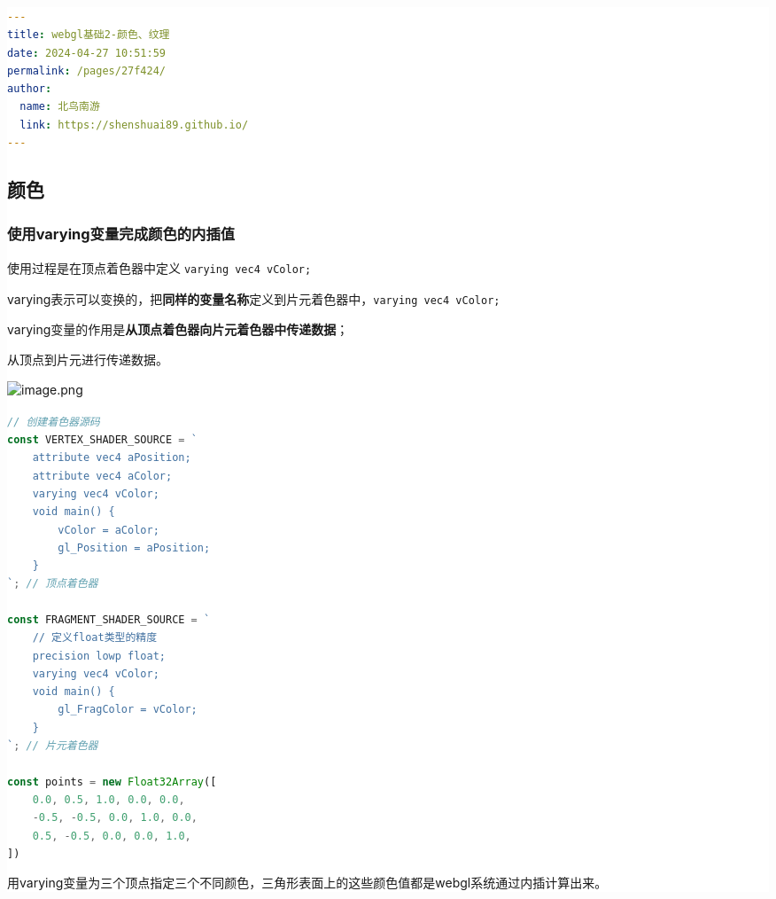 ```yaml
---
title: webgl基础2-颜色、纹理
date: 2024-04-27 10:51:59
permalink: /pages/27f424/
author: 
  name: 北鸟南游
  link: https://shenshuai89.github.io/
---
```


## 颜色

### 使用varying变量完成颜色的内插值

使用过程是在顶点着色器中定义 `varying vec4 vColor;`

varying表示可以变换的，把**同样的变量名称**定义到片元着色器中，`varying vec4 vColor;`

varying变量的作用是**从顶点着色器向片元着色器中传递数据**；

从顶点到片元进行传递数据。

![image.png](https://p1-juejin.byteimg.com/tos-cn-i-k3u1fbpfcp/5b70a49168ae442f9d99b991ed4d0f67~tplv-k3u1fbpfcp-jj-mark:0:0:0:0:q75.image#?w=956&h=329&s=62818&e=png&b=ffffff)


```js
// 创建着色器源码
const VERTEX_SHADER_SOURCE = `
    attribute vec4 aPosition;
    attribute vec4 aColor;
    varying vec4 vColor;
    void main() {
        vColor = aColor;
        gl_Position = aPosition;
    }
`; // 顶点着色器

const FRAGMENT_SHADER_SOURCE = `
    // 定义float类型的精度
    precision lowp float;
    varying vec4 vColor;
    void main() {
        gl_FragColor = vColor;
    }
`; // 片元着色器

const points = new Float32Array([
    0.0, 0.5, 1.0, 0.0, 0.0, 
    -0.5, -0.5, 0.0, 1.0, 0.0, 
    0.5, -0.5, 0.0, 0.0, 1.0,
])
```
用varying变量为三个顶点指定三个不同颜色，三角形表面上的这些颜色值都是webgl系统通过内插计算出来。
